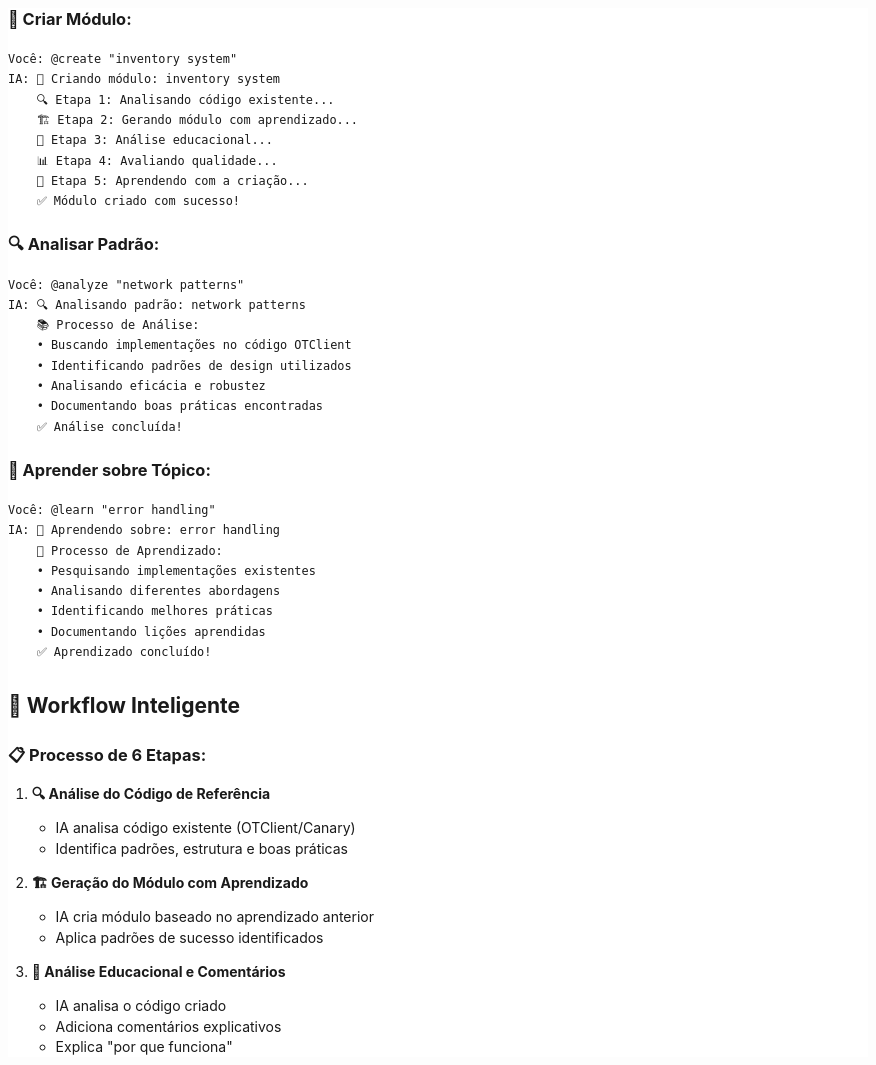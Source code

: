 ### **🎯 Criar Módulo:**
```
Você: @create "inventory system"
IA: 🎯 Criando módulo: inventory system
    🔍 Etapa 1: Analisando código existente...
    🏗️ Etapa 2: Gerando módulo com aprendizado...
    🧠 Etapa 3: Análise educacional...
    📊 Etapa 4: Avaliando qualidade...
    🔄 Etapa 5: Aprendendo com a criação...
    ✅ Módulo criado com sucesso!
```

### **🔍 Analisar Padrão:**
```
Você: @analyze "network patterns"
IA: 🔍 Analisando padrão: network patterns
    📚 Processo de Análise:
    • Buscando implementações no código OTClient
    • Identificando padrões de design utilizados
    • Analisando eficácia e robustez
    • Documentando boas práticas encontradas
    ✅ Análise concluída!
```

### **🧠 Aprender sobre Tópico:**
```
Você: @learn "error handling"
IA: 🧠 Aprendendo sobre: error handling
    📖 Processo de Aprendizado:
    • Pesquisando implementações existentes
    • Analisando diferentes abordagens
    • Identificando melhores práticas
    • Documentando lições aprendidas
    ✅ Aprendizado concluído!
```

## 🔄 **Workflow Inteligente**

### **📋 Processo de 6 Etapas:**

1. **🔍 Análise do Código de Referência**
   - IA analisa código existente (OTClient/Canary)
   - Identifica padrões, estrutura e boas práticas

2. **🏗️ Geração do Módulo com Aprendizado**
   - IA cria módulo baseado no aprendizado anterior
   - Aplica padrões de sucesso identificados

3. **🧠 Análise Educacional e Comentários**
   - IA analisa o código criado
   - Adiciona comentários explicativos
   - Explica "por que funciona"
